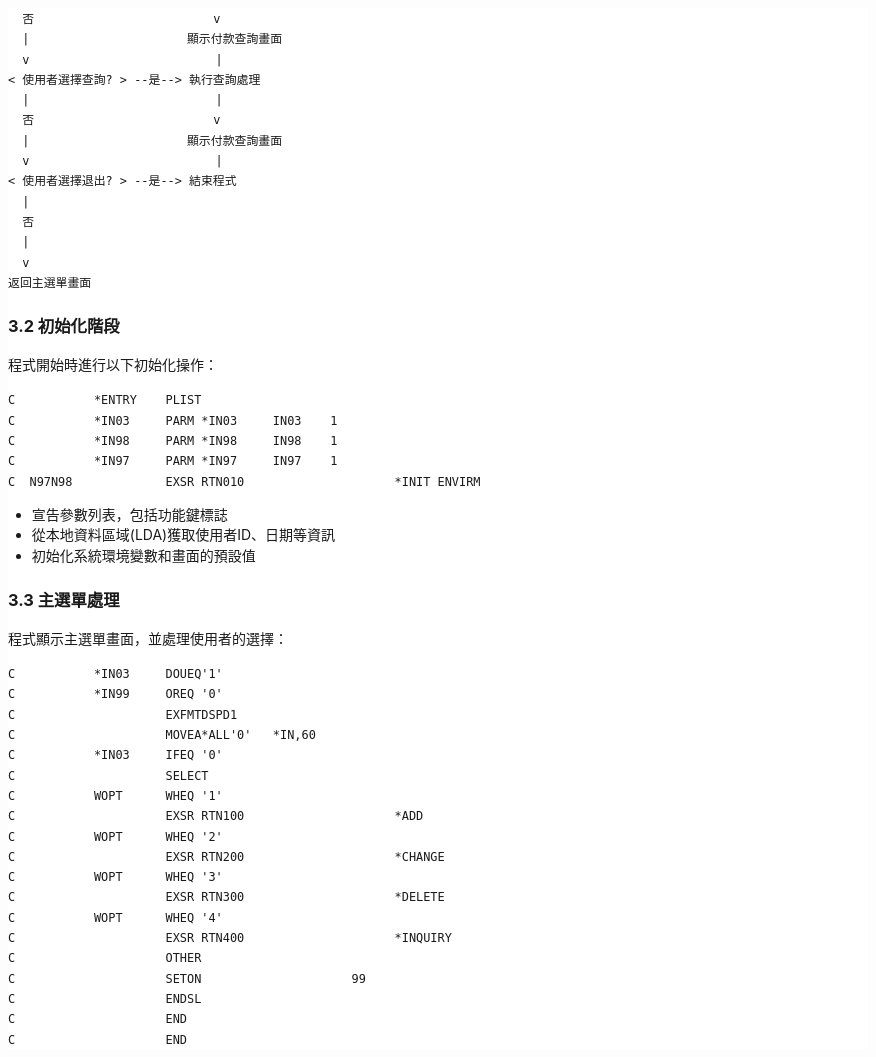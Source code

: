 ```
  否                         v
  |                      顯示付款查詢畫面
  v                          |
< 使用者選擇查詢? > --是--> 執行查詢處理
  |                          |
  否                         v
  |                      顯示付款查詢畫面
  v                          |
< 使用者選擇退出? > --是--> 結束程式
  |
  否
  |
  v
返回主選單畫面
```

### 3.2 初始化階段

程式開始時進行以下初始化操作：

```RPG
C           *ENTRY    PLIST
C           *IN03     PARM *IN03     IN03    1
C           *IN98     PARM *IN98     IN98    1
C           *IN97     PARM *IN97     IN97    1
C  N97N98             EXSR RTN010                     *INIT ENVIRM
```

- 宣告參數列表，包括功能鍵標誌
- 從本地資料區域(LDA)獲取使用者ID、日期等資訊
- 初始化系統環境變數和畫面的預設值

### 3.3 主選單處理

程式顯示主選單畫面，並處理使用者的選擇：

```RPG
C           *IN03     DOUEQ'1'
C           *IN99     OREQ '0'
C                     EXFMTDSPD1
C                     MOVEA*ALL'0'   *IN,60
C           *IN03     IFEQ '0'
C                     SELECT
C           WOPT      WHEQ '1'
C                     EXSR RTN100                     *ADD
C           WOPT      WHEQ '2'
C                     EXSR RTN200                     *CHANGE
C           WOPT      WHEQ '3'
C                     EXSR RTN300                     *DELETE
C           WOPT      WHEQ '4'
C                     EXSR RTN400                     *INQUIRY
C                     OTHER
C                     SETON                     99
C                     ENDSL
C                     END
C                     END
```
